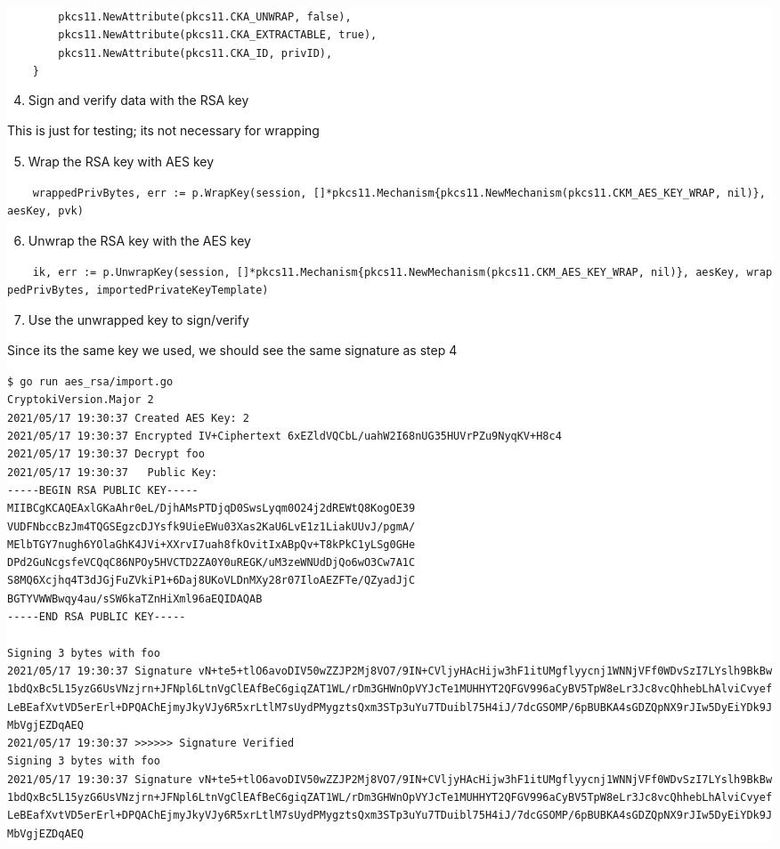 ```golang
		pkcs11.NewAttribute(pkcs11.CKA_UNWRAP, false),
		pkcs11.NewAttribute(pkcs11.CKA_EXTRACTABLE, true),
		pkcs11.NewAttribute(pkcs11.CKA_ID, privID),
	}

```

4. Sign and verify data with the RSA key

This is just for testing; its not necessary for wrapping


5. Wrap the RSA key with AES key

```golang
	wrappedPrivBytes, err := p.WrapKey(session, []*pkcs11.Mechanism{pkcs11.NewMechanism(pkcs11.CKM_AES_KEY_WRAP, nil)}, aesKey, pvk)
```

6. Unwrap the RSA key with the AES key

```golang
	ik, err := p.UnwrapKey(session, []*pkcs11.Mechanism{pkcs11.NewMechanism(pkcs11.CKM_AES_KEY_WRAP, nil)}, aesKey, wrappedPrivBytes, importedPrivateKeyTemplate)
```

7. Use the unwrapped key to sign/verify

Since its the same key we used, we should see the same signature as step 4

```log
$ go run aes_rsa/import.go 
CryptokiVersion.Major 2
2021/05/17 19:30:37 Created AES Key: 2
2021/05/17 19:30:37 Encrypted IV+Ciphertext 6xEZldVQCbL/uahW2I68nUG35HUVrPZu9NyqKV+H8c4
2021/05/17 19:30:37 Decrypt foo
2021/05/17 19:30:37   Public Key: 
-----BEGIN RSA PUBLIC KEY-----
MIIBCgKCAQEAxlGKaAhr0eL/DjhAMsPTDjqD0SwsLyqm0O24j2dREWtQ8KogOE39
VUDFNbccBzJm4TQGSEgzcDJYsfk9UieEWu03Xas2KaU6LvE1z1LiakUUvJ/pgmA/
MElbTGY7nugh6YOlaGhK4JVi+XXrvI7uah8fkOvitIxABpQv+T8kPkC1yLSg0GHe
DPd2GuNcgsfeVCQqC86NPOy5HVCTD2ZA0Y0uREGK/uM3zeWNUdDjQo6wO3Cw7A1C
S8MQ6Xcjhq4T3dJGjFuZVkiP1+6Daj8UKoVLDnMXy28r07IloAEZFTe/QZyadJjC
BGTYVWWBwqy4au/sSW6kaTZnHiXml96aEQIDAQAB
-----END RSA PUBLIC KEY-----

Signing 3 bytes with foo
2021/05/17 19:30:37 Signature vN+te5+tlO6avoDIV50wZZJP2Mj8VO7/9IN+CVljyHAcHijw3hF1itUMgflyycnj1WNNjVFf0WDvSzI7LYslh9BkBw1bdQxBc5L15yzG6UsVNzjrn+JFNpl6LtnVgClEAfBeC6giqZAT1WL/rDm3GHWnOpVYJcTe1MUHHYT2QFGV996aCyBV5TpW8eLr3Jc8vcQhhebLhAlviCvyefLeBEafXvtVD5erErl+DPQAChEjmyJkyVJy6R5xrLtlM7sUydPMygztsQxm3STp3uYu7TDuibl75H4iJ/7dcGSOMP/6pBUBKA4sGDZQpNX9rJIw5DyEiYDk9JMbVgjEZDqAEQ
2021/05/17 19:30:37 >>>>>> Signature Verified
Signing 3 bytes with foo
2021/05/17 19:30:37 Signature vN+te5+tlO6avoDIV50wZZJP2Mj8VO7/9IN+CVljyHAcHijw3hF1itUMgflyycnj1WNNjVFf0WDvSzI7LYslh9BkBw1bdQxBc5L15yzG6UsVNzjrn+JFNpl6LtnVgClEAfBeC6giqZAT1WL/rDm3GHWnOpVYJcTe1MUHHYT2QFGV996aCyBV5TpW8eLr3Jc8vcQhhebLhAlviCvyefLeBEafXvtVD5erErl+DPQAChEjmyJkyVJy6R5xrLtlM7sUydPMygztsQxm3STp3uYu7TDuibl75H4iJ/7dcGSOMP/6pBUBKA4sGDZQpNX9rJIw5DyEiYDk9JMbVgjEZDqAEQ

```
